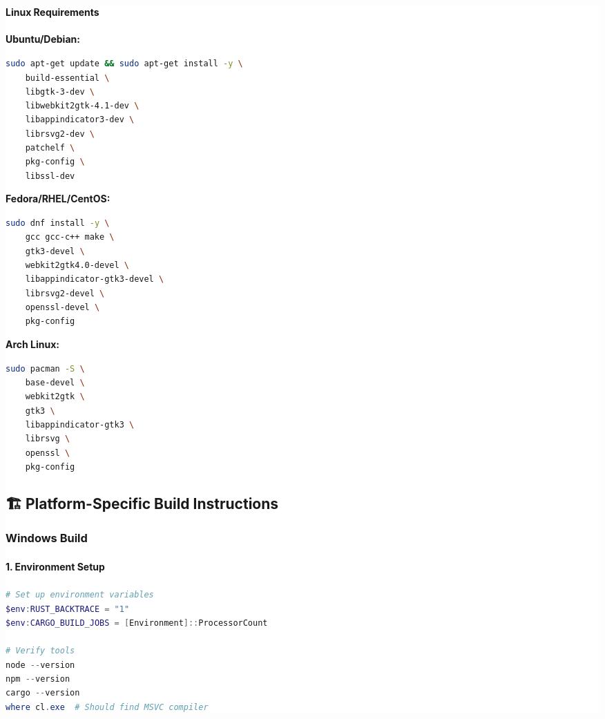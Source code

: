 #### Linux Requirements

**Ubuntu/Debian:**
```bash
sudo apt-get update && sudo apt-get install -y \
    build-essential \
    libgtk-3-dev \
    libwebkit2gtk-4.1-dev \
    libappindicator3-dev \
    librsvg2-dev \
    patchelf \
    pkg-config \
    libssl-dev
```

**Fedora/RHEL/CentOS:**
```bash
sudo dnf install -y \
    gcc gcc-c++ make \
    gtk3-devel \
    webkit2gtk4.0-devel \
    libappindicator-gtk3-devel \
    librsvg2-devel \
    openssl-devel \
    pkg-config
```

**Arch Linux:**
```bash
sudo pacman -S \
    base-devel \
    webkit2gtk \
    gtk3 \
    libappindicator-gtk3 \
    librsvg \
    openssl \
    pkg-config
```

## 🏗️ Platform-Specific Build Instructions

### Windows Build

#### 1. Environment Setup
```powershell
# Set up environment variables
$env:RUST_BACKTRACE = "1"
$env:CARGO_BUILD_JOBS = [Environment]::ProcessorCount

# Verify tools
node --version
npm --version
cargo --version
where cl.exe  # Should find MSVC compiler
```
